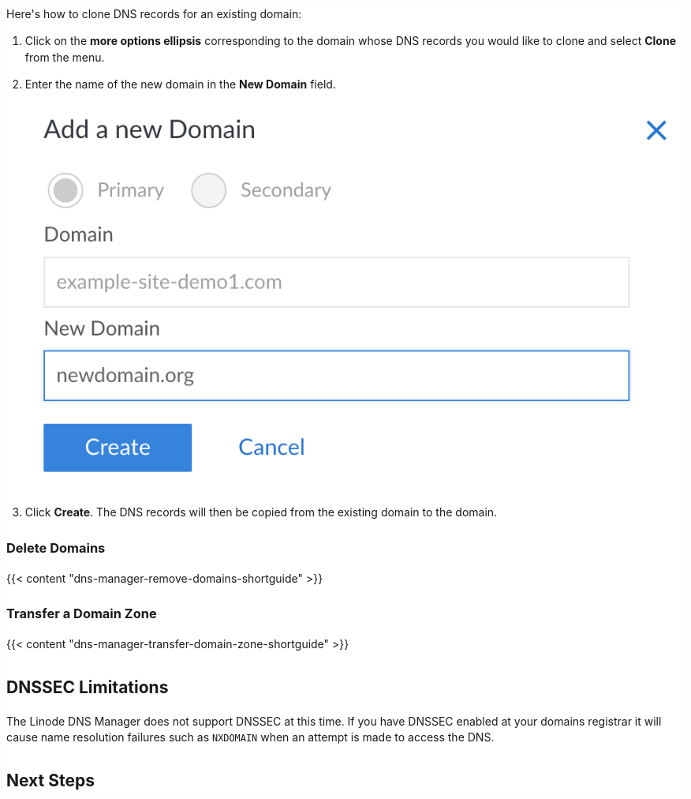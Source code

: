 Here's how to clone DNS records for an existing domain:

1.  Click on the **more options ellipsis** corresponding to the domain whose DNS records you would like to clone and select **Clone** from the menu.

1.  Enter the name of the new domain in the **New Domain** field.

    ![Clone an existing domain zone](domain-clone-a-zone.png "Clone an existing domain zone.")

1.  Click **Create**. The DNS records will then be copied from the existing domain to the domain.

### Delete Domains

{{< content "dns-manager-remove-domains-shortguide" >}}

### Transfer a Domain Zone

{{< content "dns-manager-transfer-domain-zone-shortguide" >}}

## DNSSEC Limitations

The Linode DNS Manager does not support DNSSEC at this time. If you have DNSSEC enabled at your domains registrar it will cause name resolution failures such as `NXDOMAIN` when an attempt is made to access the DNS.

## Next Steps
